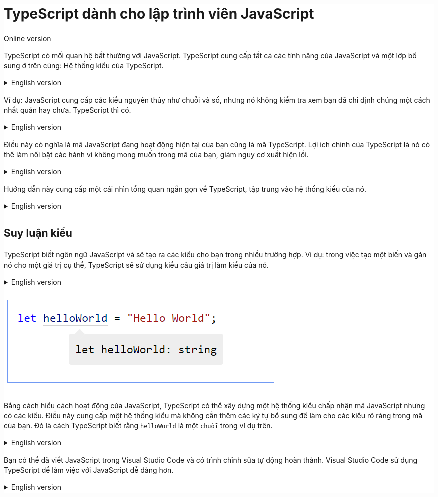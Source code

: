 # TypeScript dành cho lập trình viên JavaScript

[Online version](https://www.typescriptlang.org/docs/handbook/typescript-in-5-minutes.html)

TypeScript có mối quan hệ bất thường với JavaScript. TypeScript cung cấp tất cả các tính năng của JavaScript và một lớp bổ sung ở trên cùng: Hệ thống kiểu của TypeScript.

<details><summary>English version</summary></details>

Ví dụ: JavaScript cung cấp các kiểu nguyên thủy như chuỗi và số, nhưng nó không kiểm tra xem bạn đã chỉ định chúng một cách nhất quán hay chưa. TypeScript thì có.

<details><summary>English version</summary></details>

Điều này có nghĩa là mã JavaScript đang hoạt động hiện tại của bạn cũng là mã TypeScript. Lợi ích chính của TypeScript là nó có thể làm nổi bật các hành vi không mong muốn trong mã của bạn, giảm nguy cơ xuất hiện lỗi.

<details><summary>English version</summary></details>

Hướng dẫn này cung cấp một cái nhìn tổng quan ngắn gọn về TypeScript, tập trung vào hệ thống kiểu của nó.

<details><summary>English version</summary></details>

## Suy luận kiểu

TypeScript biết ngôn ngữ JavaScript và sẽ tạo ra các kiểu cho bạn trong nhiều trường hợp. Ví dụ: trong việc tạo một biến và gán nó cho một giá trị cụ thể, TypeScript sẽ sử dụng kiểu cảu giá trị làm kiểu của nó.

<details><summary>English version</summary></details>

![img](../images/type-auto.png)

Bằng cách hiểu cách hoạt động của JavaScript, TypeScript có thể xây dựng một hệ thống kiểu chấp nhận mã JavaScript nhưng có các kiểu. Điều này cung cấp một hệ thống kiểu mà không cần thêm các ký tự bổ sung để làm cho các kiểu rõ ràng trong mã của bạn. Đó là cách TypeScript biết rằng `helloWorld` là một `chuỗi` trong ví dụ trên.

<details><summary>English version</summary></details>

Bạn có thể đã viết JavaScript trong Visual Studio Code và có trình chỉnh sửa tự động hoàn thành. Visual Studio Code sử dụng TypeScript để làm việc với JavaScript dễ dàng hơn.

<details><summary>English version</summary></details>

